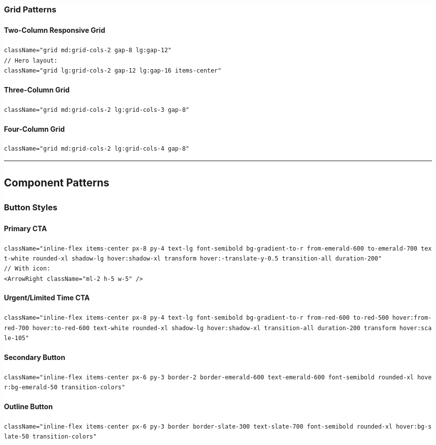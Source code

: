 ### Grid Patterns

#### Two-Column Responsive Grid
```tsx
className="grid md:grid-cols-2 gap-8 lg:gap-12"
// Hero layout:
className="grid lg:grid-cols-2 gap-12 lg:gap-16 items-center"
```

#### Three-Column Grid
```tsx
className="grid md:grid-cols-2 lg:grid-cols-3 gap-8"
```

#### Four-Column Grid
```tsx
className="grid md:grid-cols-2 lg:grid-cols-4 gap-8"
```

---

## Component Patterns

### Button Styles

#### Primary CTA
```tsx
className="inline-flex items-center px-8 py-4 text-lg font-semibold bg-gradient-to-r from-emerald-600 to-emerald-700 text-white rounded-xl shadow-lg hover:shadow-xl transform hover:-translate-y-0.5 transition-all duration-200"
// With icon:
<ArrowRight className="ml-2 h-5 w-5" />
```

#### Urgent/Limited Time CTA
```tsx
className="inline-flex items-center px-8 py-4 text-lg font-semibold bg-gradient-to-r from-red-600 to-red-500 hover:from-red-700 hover:to-red-600 text-white rounded-xl shadow-lg hover:shadow-xl transition-all duration-200 transform hover:scale-105"
```

#### Secondary Button
```tsx
className="inline-flex items-center px-6 py-3 border-2 border-emerald-600 text-emerald-600 font-semibold rounded-xl hover:bg-emerald-50 transition-colors"
```

#### Outline Button
```tsx
className="inline-flex items-center px-6 py-3 border border-slate-300 text-slate-700 font-semibold rounded-xl hover:bg-slate-50 transition-colors"
```
